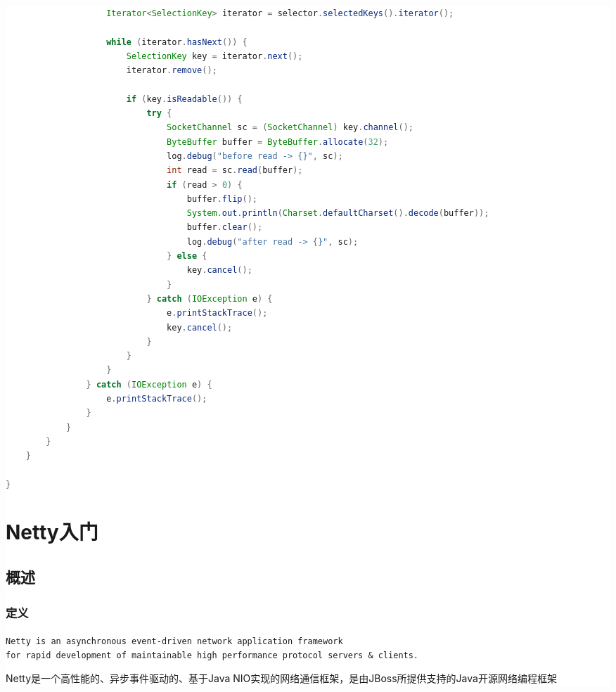 ```java
                    Iterator<SelectionKey> iterator = selector.selectedKeys().iterator();

                    while (iterator.hasNext()) {
                        SelectionKey key = iterator.next();
                        iterator.remove();

                        if (key.isReadable()) {
                            try {
                                SocketChannel sc = (SocketChannel) key.channel();
                                ByteBuffer buffer = ByteBuffer.allocate(32);
                                log.debug("before read -> {}", sc);
                                int read = sc.read(buffer);
                                if (read > 0) {
                                    buffer.flip();
                                    System.out.println(Charset.defaultCharset().decode(buffer));
                                    buffer.clear();
                                    log.debug("after read -> {}", sc);
                                } else {
                                    key.cancel();
                                }
                            } catch (IOException e) {
                                e.printStackTrace();
                                key.cancel();
                            }
                        }
                    }
                } catch (IOException e) {
                    e.printStackTrace();
                }
            }
        }
    }

}
```



# Netty入门

## 概述

### 定义

```
Netty is an asynchronous event-driven network application framework
for rapid development of maintainable high performance protocol servers & clients.
```

Netty是一个高性能的、异步事件驱动的、基于Java NIO实现的网络通信框架，是由JBoss所提供支持的Java开源网络编程框架
